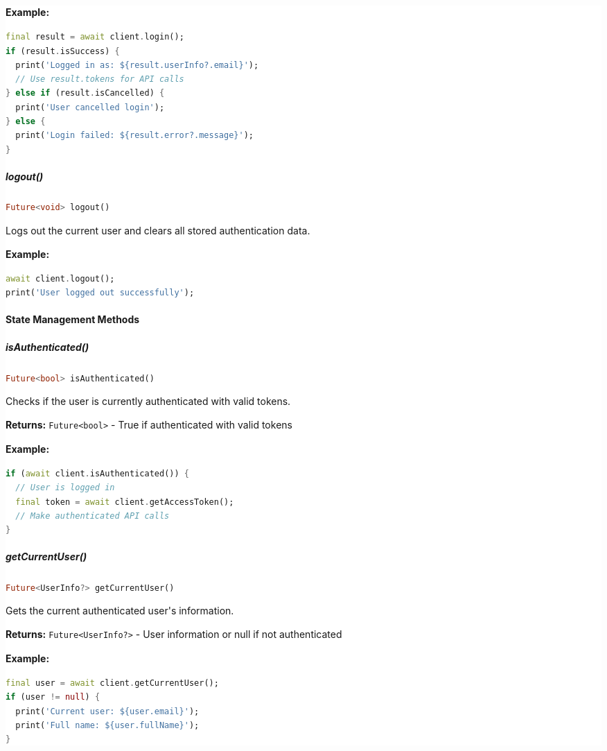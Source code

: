 **Example:**
```dart
final result = await client.login();
if (result.isSuccess) {
  print('Logged in as: ${result.userInfo?.email}');
  // Use result.tokens for API calls
} else if (result.isCancelled) {
  print('User cancelled login');
} else {
  print('Login failed: ${result.error?.message}');
}
```

##### logout()

```dart
Future<void> logout()
```

Logs out the current user and clears all stored authentication data.

**Example:**
```dart
await client.logout();
print('User logged out successfully');
```

#### State Management Methods

##### isAuthenticated()

```dart
Future<bool> isAuthenticated()
```

Checks if the user is currently authenticated with valid tokens.

**Returns:** `Future<bool>` - True if authenticated with valid tokens

**Example:**
```dart
if (await client.isAuthenticated()) {
  // User is logged in
  final token = await client.getAccessToken();
  // Make authenticated API calls
}
```

##### getCurrentUser()

```dart
Future<UserInfo?> getCurrentUser()
```

Gets the current authenticated user's information.

**Returns:** `Future<UserInfo?>` - User information or null if not authenticated

**Example:**
```dart
final user = await client.getCurrentUser();
if (user != null) {
  print('Current user: ${user.email}');
  print('Full name: ${user.fullName}');
}
```
